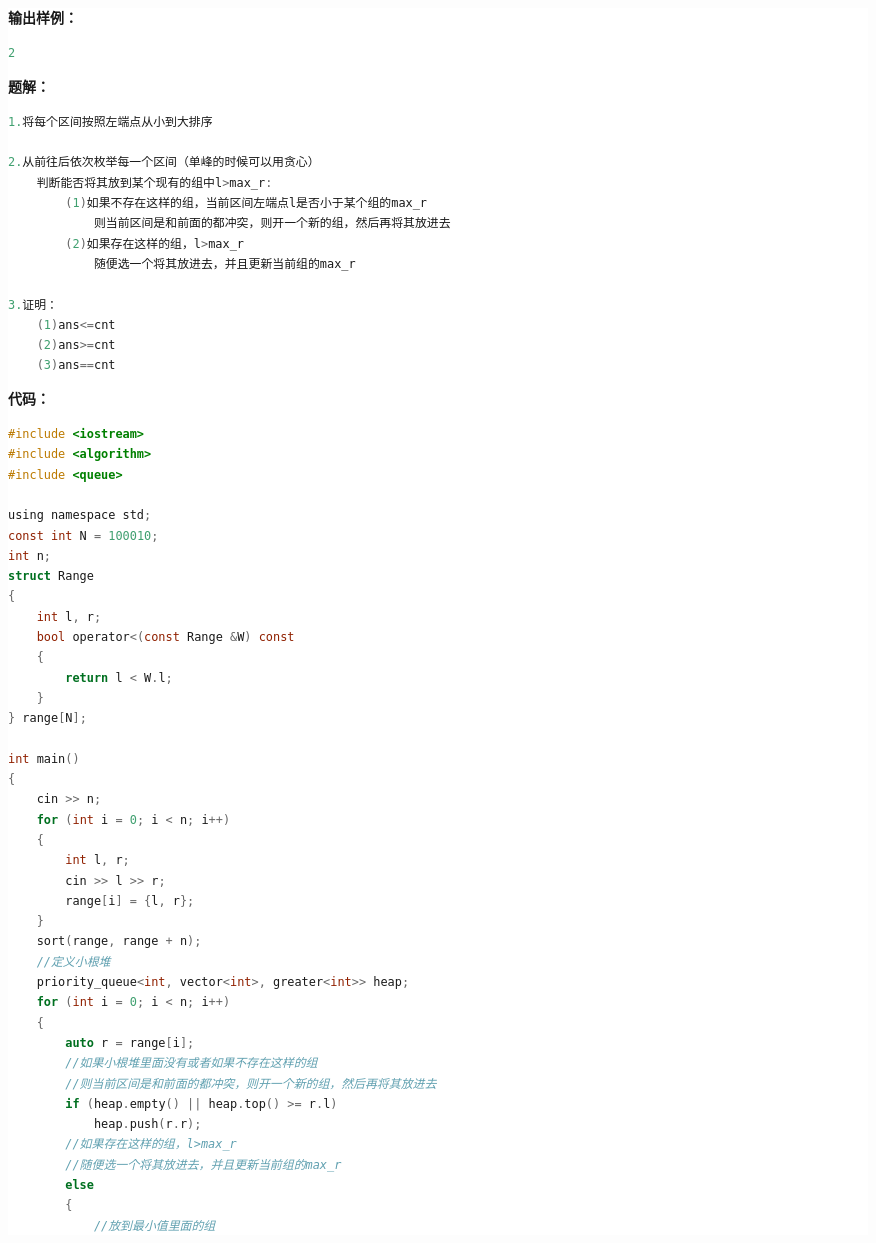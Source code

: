 **输出样例：**

```c
2
```

**题解：**

``` c
1.将每个区间按照左端点从小到大排序
    
2.从前往后依次枚举每一个区间（单峰的时候可以用贪心）
    判断能否将其放到某个现有的组中l>max_r:
        (1)如果不存在这样的组，当前区间左端点l是否小于某个组的max_r
            则当前区间是和前面的都冲突，则开一个新的组，然后再将其放进去
        (2)如果存在这样的组，l>max_r
            随便选一个将其放进去，并且更新当前组的max_r

3.证明：
	(1)ans<=cnt
    (2)ans>=cnt
    (3)ans==cnt
```

**代码：**

```c
#include <iostream>
#include <algorithm>
#include <queue>

using namespace std;
const int N = 100010;
int n;
struct Range
{
    int l, r;
    bool operator<(const Range &W) const
    {
        return l < W.l;
    }
} range[N];

int main()
{
    cin >> n;
    for (int i = 0; i < n; i++)
    {
        int l, r;
        cin >> l >> r;
        range[i] = {l, r};
    }
    sort(range, range + n);
    //定义小根堆
    priority_queue<int, vector<int>, greater<int>> heap;
    for (int i = 0; i < n; i++)
    {
        auto r = range[i];
        //如果小根堆里面没有或者如果不存在这样的组
        //则当前区间是和前面的都冲突，则开一个新的组，然后再将其放进去
        if (heap.empty() || heap.top() >= r.l)
            heap.push(r.r);
        //如果存在这样的组，l>max_r
        //随便选一个将其放进去，并且更新当前组的max_r
        else
        {
            //放到最小值里面的组
```